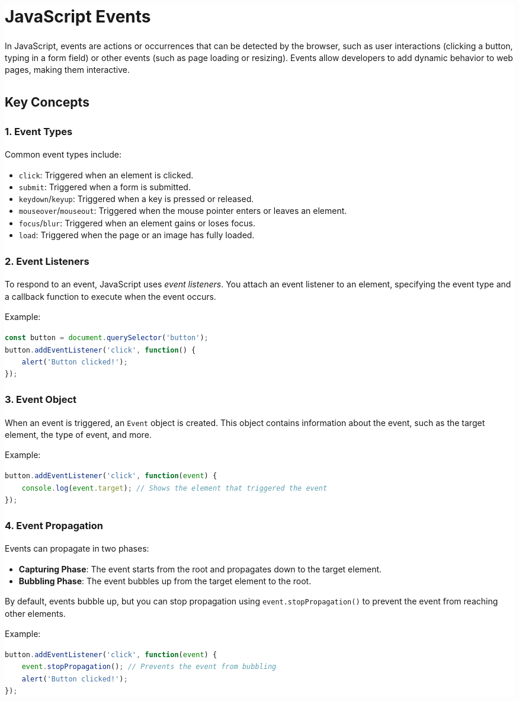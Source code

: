 # JavaScript Events

In JavaScript, events are actions or occurrences that can be detected by the browser, such as user interactions (clicking a button, typing in a form field) or other events (such as page loading or resizing). Events allow developers to add dynamic behavior to web pages, making them interactive.

## Key Concepts

### 1. Event Types

Common event types include:
- `click`: Triggered when an element is clicked.
- `submit`: Triggered when a form is submitted.
- `keydown`/`keyup`: Triggered when a key is pressed or released.
- `mouseover`/`mouseout`: Triggered when the mouse pointer enters or leaves an element.
- `focus`/`blur`: Triggered when an element gains or loses focus.
- `load`: Triggered when the page or an image has fully loaded.

### 2. Event Listeners

To respond to an event, JavaScript uses *event listeners*. You attach an event listener to an element, specifying the event type and a callback function to execute when the event occurs.

Example:
```javascript
const button = document.querySelector('button');
button.addEventListener('click', function() {
    alert('Button clicked!');
});
```

### 3. Event Object

When an event is triggered, an `Event` object is created. This object contains information about the event, such as the target element, the type of event, and more.

Example:
```javascript
button.addEventListener('click', function(event) {
    console.log(event.target); // Shows the element that triggered the event
});
```

### 4. Event Propagation

Events can propagate in two phases:
- **Capturing Phase**: The event starts from the root and propagates down to the target element.
- **Bubbling Phase**: The event bubbles up from the target element to the root.

By default, events bubble up, but you can stop propagation using `event.stopPropagation()` to prevent the event from reaching other elements.

Example:
```javascript
button.addEventListener('click', function(event) {
    event.stopPropagation(); // Prevents the event from bubbling
    alert('Button clicked!');
});
```
